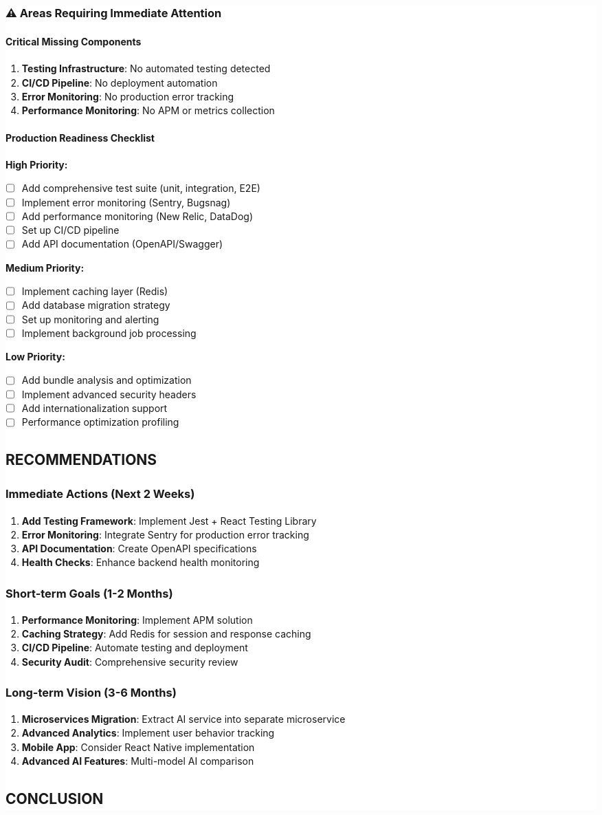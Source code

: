 ### ⚠️ **Areas Requiring Immediate Attention**

#### **Critical Missing Components**
1. **Testing Infrastructure**: No automated testing detected
2. **CI/CD Pipeline**: No deployment automation
3. **Error Monitoring**: No production error tracking
4. **Performance Monitoring**: No APM or metrics collection

#### **Production Readiness Checklist**

**High Priority:**
- [ ] Add comprehensive test suite (unit, integration, E2E)
- [ ] Implement error monitoring (Sentry, Bugsnag)
- [ ] Add performance monitoring (New Relic, DataDog)
- [ ] Set up CI/CD pipeline
- [ ] Add API documentation (OpenAPI/Swagger)

**Medium Priority:**
- [ ] Implement caching layer (Redis)
- [ ] Add database migration strategy
- [ ] Set up monitoring and alerting
- [ ] Implement background job processing

**Low Priority:**
- [ ] Add bundle analysis and optimization
- [ ] Implement advanced security headers
- [ ] Add internationalization support
- [ ] Performance optimization profiling

## RECOMMENDATIONS

### **Immediate Actions (Next 2 Weeks)**
1. **Add Testing Framework**: Implement Jest + React Testing Library
2. **Error Monitoring**: Integrate Sentry for production error tracking
3. **API Documentation**: Create OpenAPI specifications
4. **Health Checks**: Enhance backend health monitoring

### **Short-term Goals (1-2 Months)**
1. **Performance Monitoring**: Implement APM solution
2. **Caching Strategy**: Add Redis for session and response caching
3. **CI/CD Pipeline**: Automate testing and deployment
4. **Security Audit**: Comprehensive security review

### **Long-term Vision (3-6 Months)**
1. **Microservices Migration**: Extract AI service into separate microservice
2. **Advanced Analytics**: Implement user behavior tracking
3. **Mobile App**: Consider React Native implementation
4. **Advanced AI Features**: Multi-model AI comparison

## CONCLUSION
